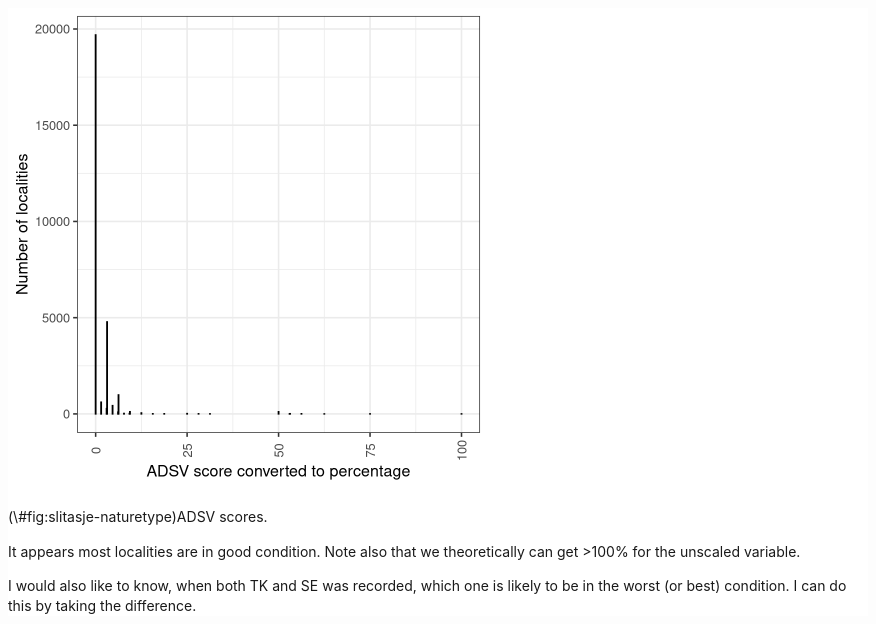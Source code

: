 <img src="slitasje_files/figure-html/slitasje-naturetype-1.png" alt="ADSV scores." width="480" />
<p class="caption">(\#fig:slitasje-naturetype)ADSV scores.</p>
</div>

It appears most localities are in good condition. Note also that we theoretically can get >100% for the unscaled variable.  

I would also like to know, when both TK and SE was recorded,
which one is likely to be in the worst (or best) condition. 
I can do this by taking the difference.
